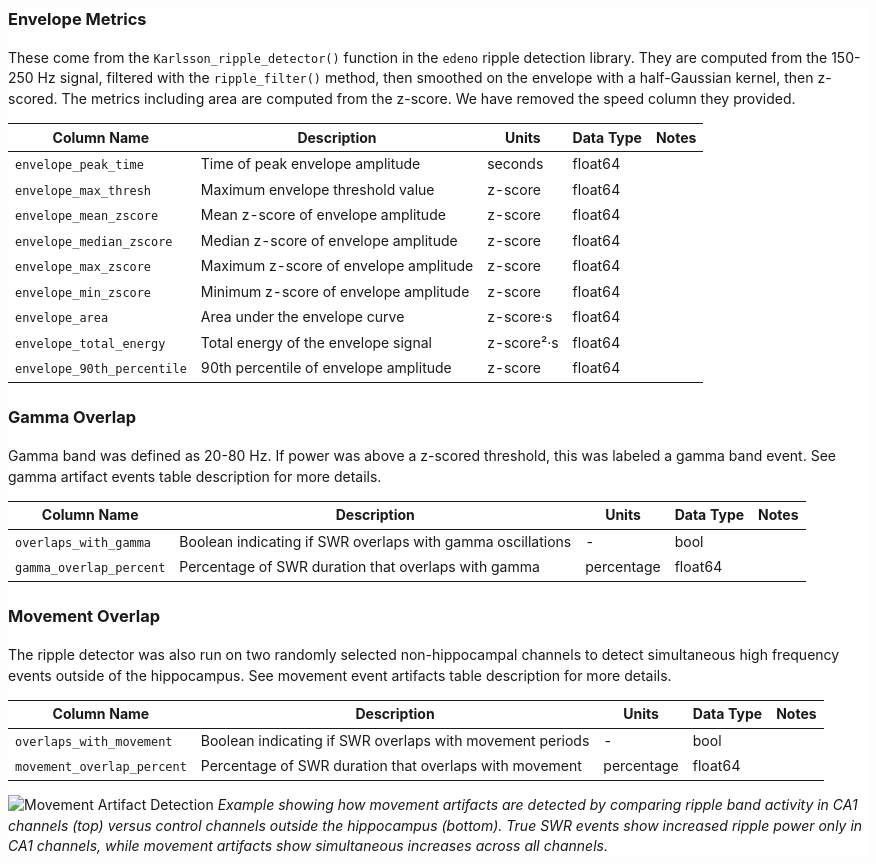 ### Envelope Metrics

These come from the `Karlsson_ripple_detector()` function in the `edeno` ripple detection library. They are computed from the 150-250 Hz signal, filtered with the `ripple_filter()` method, then smoothed on the envelope with a half-Gaussian kernel, then z-scored. The metrics including area are computed from the z-score.  We have removed the speed column they provided.

| Column Name | Description | Units | Data Type | Notes |
|-------------|-------------|-------|-----------|-------|
| `envelope_peak_time` | Time of peak envelope amplitude | seconds | float64 | |
| `envelope_max_thresh` | Maximum envelope threshold value | z-score | float64 | |
| `envelope_mean_zscore` | Mean z-score of envelope amplitude | z-score | float64 | |
| `envelope_median_zscore` | Median z-score of envelope amplitude | z-score | float64 | |
| `envelope_max_zscore` | Maximum z-score of envelope amplitude | z-score | float64 | |
| `envelope_min_zscore` | Minimum z-score of envelope amplitude | z-score | float64 | |
| `envelope_area` | Area under the envelope curve | z-score·s | float64 | |
| `envelope_total_energy` | Total energy of the envelope signal | z-score²·s | float64 | |
| `envelope_90th_percentile` | 90th percentile of envelope amplitude | z-score | float64 | |

### Gamma Overlap

Gamma band was defined as 20-80 Hz. If power was above a z-scored threshold, this was labeled a gamma band event. See gamma artifact events table description for more details.

| Column Name | Description | Units | Data Type | Notes |
|-------------|-------------|-------|-----------|-------|
| `overlaps_with_gamma` | Boolean indicating if SWR overlaps with gamma oscillations | - | bool | |
| `gamma_overlap_percent` | Percentage of SWR duration that overlaps with gamma | percentage | float64 | |

### Movement Overlap

The ripple detector was also run on two randomly selected non-hippocampal channels to detect simultaneous high frequency events outside of the hippocampus. See movement event artifacts table description for more details.

| Column Name | Description | Units | Data Type | Notes |
|-------------|-------------|-------|-----------|-------|
| `overlaps_with_movement` | Boolean indicating if SWR overlaps with movement periods | - | bool | |
| `movement_overlap_percent` | Percentage of SWR duration that overlaps with movement | percentage | float64 | |

![Movement Artifact Detection](../Figures_Tables_and_Technical_Validation/Validation_notebooks/movement_artifact_example.png)
*Example showing how movement artifacts are detected by comparing ripple band activity in CA1 channels (top) versus control channels outside the hippocampus (bottom). True SWR events show increased ripple power only in CA1 channels, while movement artifacts show simultaneous increases across all channels.*
